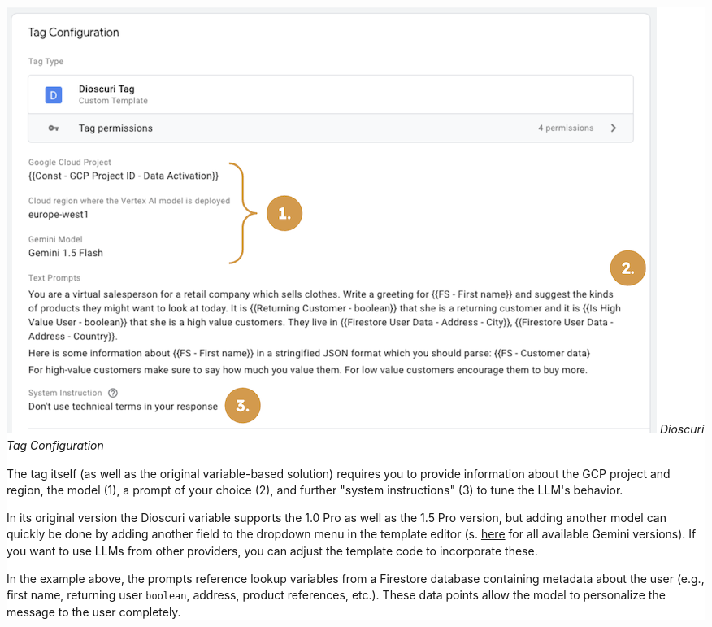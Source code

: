 ![Dioscuri tag configuration](/assets/img/gtm-ss-phoebe/dioscuri-tag.png)
_Dioscuri Tag Configuration_

The tag itself (as well as the original variable-based solution) requires you to provide information about the GCP project and region, the model (1), a prompt of your choice (2), and further "system instructions" (3) to tune the LLM's behavior.

In its original version the Dioscuri variable supports the 1.0 Pro as well as the 1.5 Pro version, but adding another model can quickly be done by adding another field to the dropdown menu in the template editor (s. [here](https://ai.google.dev/gemini-api/docs/models/gemini) for all available Gemini versions). If you want to use LLMs from other providers, you can adjust the template code to incorporate these.

In the example above, the prompts reference lookup variables from a Firestore database containing metadata about the user (e.g., first name, returning user `boolean`, address, product references, etc.). These data points allow the model to personalize the message to the user completely.
